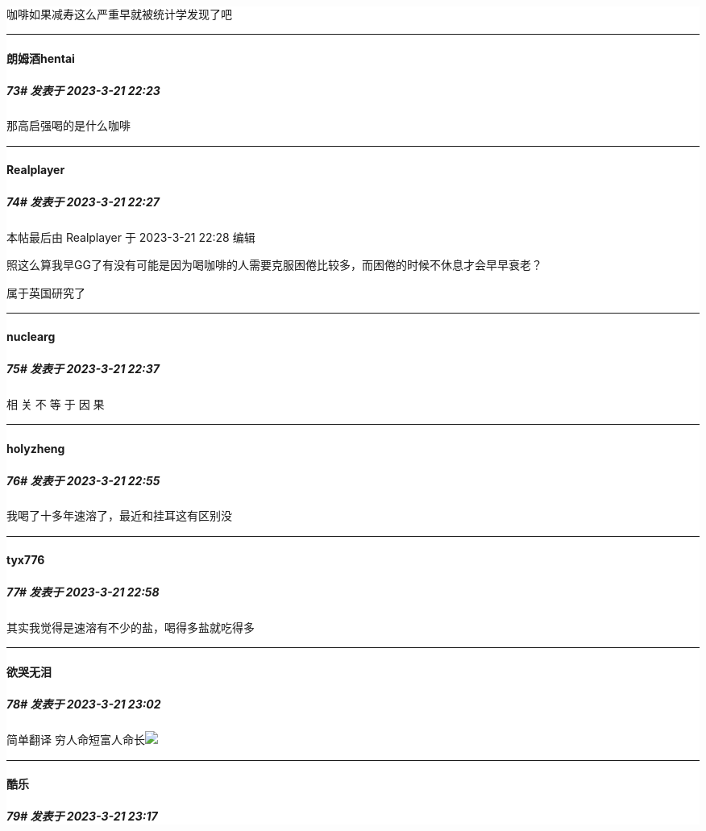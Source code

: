 咖啡如果减寿这么严重早就被统计学发现了吧


*****

####  朗姆酒hentai  
##### 73#       发表于 2023-3-21 22:23

那高启强喝的是什么咖啡

*****

####  Realplayer  
##### 74#       发表于 2023-3-21 22:27

 本帖最后由 Realplayer 于 2023-3-21 22:28 编辑 

照这么算我早GG了有没有可能是因为喝咖啡的人需要克服困倦比较多，而困倦的时候不休息才会早早衰老？

属于英国研究了


*****

####  nuclearg  
##### 75#       发表于 2023-3-21 22:37

相 关 不 等 于 因 果


*****

####  holyzheng  
##### 76#       发表于 2023-3-21 22:55

我喝了十多年速溶了，最近和挂耳这有区别没

*****

####  tyx776  
##### 77#       发表于 2023-3-21 22:58

其实我觉得是速溶有不少的盐，喝得多盐就吃得多

*****

####  欲哭无泪  
##### 78#       发表于 2023-3-21 23:02

简单翻译 穷人命短富人命长<img src="https://static.saraba1st.com/image/smiley/face2017/143.png" referrerpolicy="no-referrer">


*****

####  酷乐  
##### 79#       发表于 2023-3-21 23:17
